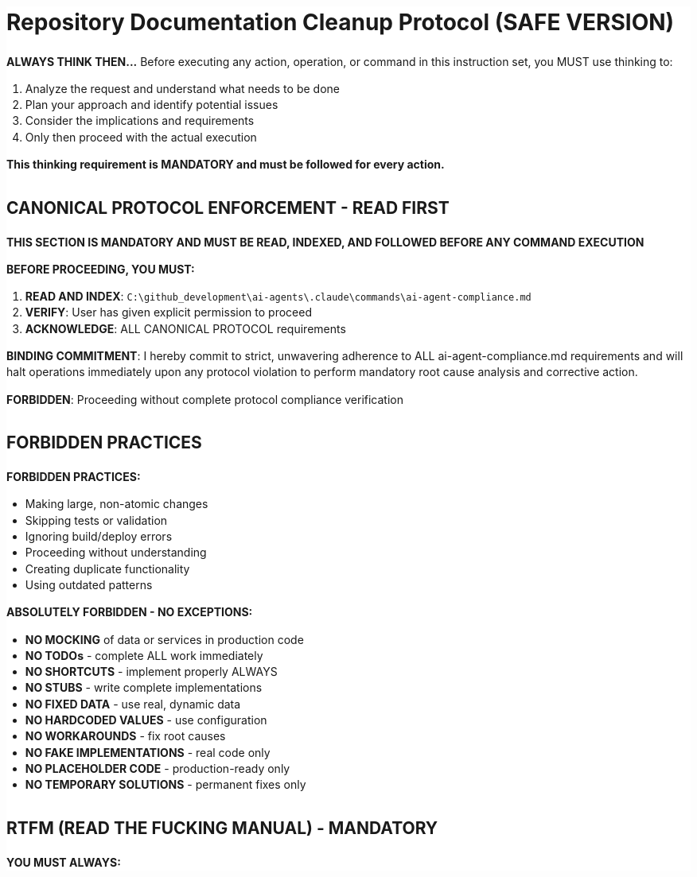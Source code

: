 # Repository Documentation Cleanup Protocol (SAFE VERSION)

**ALWAYS THINK THEN...** Before executing any action, operation, or command in this instruction set, you MUST use thinking to:
1. Analyze the request and understand what needs to be done
2. Plan your approach and identify potential issues
3. Consider the implications and requirements
4. Only then proceed with the actual execution

**This thinking requirement is MANDATORY and must be followed for every action.**

## CANONICAL PROTOCOL ENFORCEMENT - READ FIRST

**THIS SECTION IS MANDATORY AND MUST BE READ, INDEXED, AND FOLLOWED BEFORE ANY COMMAND EXECUTION**

**BEFORE PROCEEDING, YOU MUST:**
1. **READ AND INDEX**: `C:\github_development\ai-agents\.claude\commands\ai-agent-compliance.md`
2. **VERIFY**: User has given explicit permission to proceed
3. **ACKNOWLEDGE**: ALL CANONICAL PROTOCOL requirements

**BINDING COMMITMENT**: I hereby commit to strict, unwavering adherence to ALL ai-agent-compliance.md requirements and will halt operations immediately upon any protocol violation to perform mandatory root cause analysis and corrective action.

**FORBIDDEN**: Proceeding without complete protocol compliance verification

## FORBIDDEN PRACTICES

**FORBIDDEN PRACTICES:**
- Making large, non-atomic changes
- Skipping tests or validation
- Ignoring build/deploy errors
- Proceeding without understanding
- Creating duplicate functionality
- Using outdated patterns

**ABSOLUTELY FORBIDDEN - NO EXCEPTIONS:**
- **NO MOCKING** of data or services in production code
- **NO TODOs** - complete ALL work immediately
- **NO SHORTCUTS** - implement properly ALWAYS
- **NO STUBS** - write complete implementations
- **NO FIXED DATA** - use real, dynamic data
- **NO HARDCODED VALUES** - use configuration
- **NO WORKAROUNDS** - fix root causes
- **NO FAKE IMPLEMENTATIONS** - real code only
- **NO PLACEHOLDER CODE** - production-ready only
- **NO TEMPORARY SOLUTIONS** - permanent fixes only

## RTFM (READ THE FUCKING MANUAL) - MANDATORY

**YOU MUST ALWAYS:**
